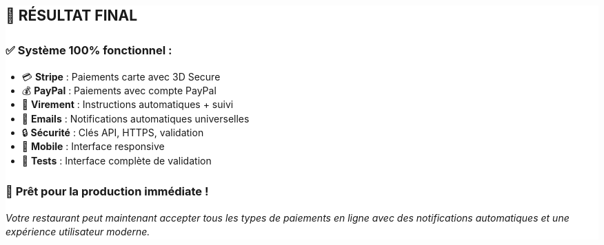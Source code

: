 
## 🎉 **RÉSULTAT FINAL**

### ✅ **Système 100% fonctionnel :**
- 💳 **Stripe** : Paiements carte avec 3D Secure
- 💰 **PayPal** : Paiements avec compte PayPal
- 🏦 **Virement** : Instructions automatiques + suivi
- 📧 **Emails** : Notifications automatiques universelles
- 🔒 **Sécurité** : Clés API, HTTPS, validation
- 📱 **Mobile** : Interface responsive
- 🧪 **Tests** : Interface complète de validation

### 🚀 **Prêt pour la production immédiate !**

*Votre restaurant peut maintenant accepter tous les types de paiements en ligne avec des notifications automatiques et une expérience utilisateur moderne.*
